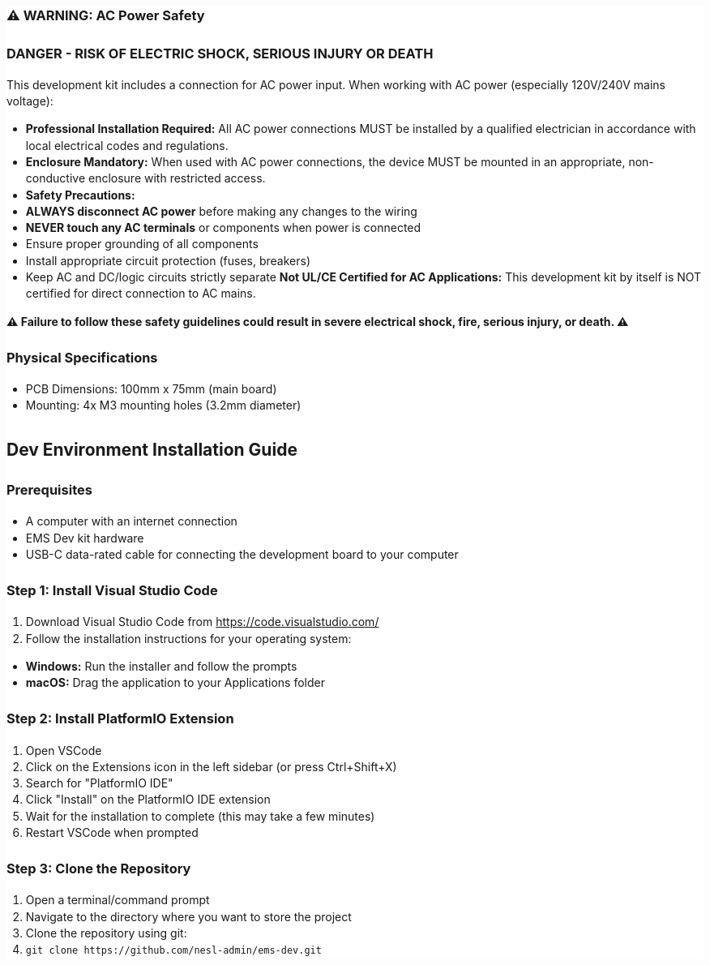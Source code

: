 ### ⚠️ WARNING: AC Power Safety
### DANGER - RISK OF ELECTRIC SHOCK, SERIOUS INJURY OR DEATH
This development kit includes a connection for AC power input. When working with AC power (especially 120V/240V mains voltage):

- **Professional Installation Required:** All AC power connections MUST be installed by a qualified electrician in accordance with local electrical codes and regulations.
- **Enclosure Mandatory:** When used with AC power connections, the device MUST be mounted in an appropriate, non-conductive enclosure with restricted access.
- **Safety Precautions:**
- **ALWAYS disconnect AC power** before making any changes to the wiring
- **NEVER touch any AC terminals** or components when power is connected
- Ensure proper grounding of all components
- Install appropriate circuit protection (fuses, breakers)
- Keep AC and DC/logic circuits strictly separate
**Not UL/CE Certified for AC Applications:** This development kit by itself is NOT certified for direct connection to AC mains.

**⚠️ Failure to follow these safety guidelines could result in severe electrical shock, fire, serious injury, or death. ⚠️**

### Physical Specifications
- PCB Dimensions: 100mm x 75mm (main board)
- Mounting: 4x M3 mounting holes (3.2mm diameter)

## Dev Environment Installation Guide
### Prerequisites
- A computer with an internet connection
- EMS Dev kit hardware
- USB-C data-rated cable for connecting the development board to your computer

### Step 1: Install Visual Studio Code
1. Download Visual Studio Code from https://code.visualstudio.com/
2. Follow the installation instructions for your operating system:
  - **Windows:** Run the installer and follow the prompts
  - **macOS:** Drag the application to your Applications folder

### Step 2: Install PlatformIO Extension

1. Open VSCode
2. Click on the Extensions icon in the left sidebar (or press Ctrl+Shift+X)
3. Search for "PlatformIO IDE"
4. Click "Install" on the PlatformIO IDE extension
5. Wait for the installation to complete (this may take a few minutes)
6. Restart VSCode when prompted

### Step 3: Clone the Repository
1. Open a terminal/command prompt
2. Navigate to the directory where you want to store the project
3. Clone the repository using git:
4. `git clone https://github.com/nesl-admin/ems-dev.git`
